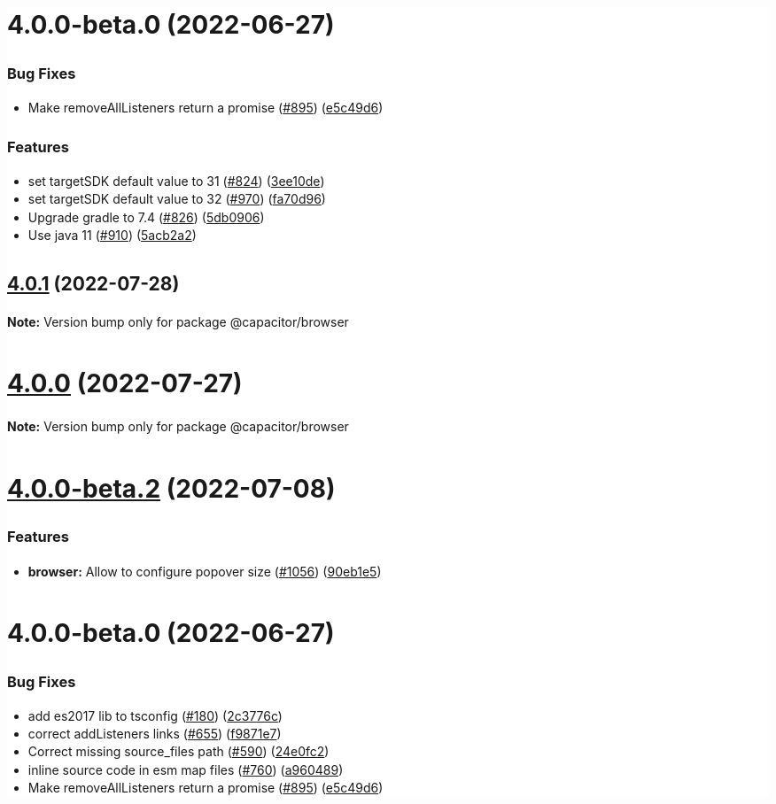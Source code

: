 # 4.0.0-beta.0 (2022-06-27)

### Bug Fixes

- Make removeAllListeners return a promise ([#895](https://github.com/ionic-team/capacitor-plugins/issues/895)) ([e5c49d6](https://github.com/ionic-team/capacitor-plugins/commit/e5c49d64445dca70286334e6a0441d8021197b13))

### Features

- set targetSDK default value to 31 ([#824](https://github.com/ionic-team/capacitor-plugins/issues/824)) ([3ee10de](https://github.com/ionic-team/capacitor-plugins/commit/3ee10de98067984c1a4e75295d001c5a895c47f4))
- set targetSDK default value to 32 ([#970](https://github.com/ionic-team/capacitor-plugins/issues/970)) ([fa70d96](https://github.com/ionic-team/capacitor-plugins/commit/fa70d96f141af751aae53ceb5642c46b204f5958))
- Upgrade gradle to 7.4 ([#826](https://github.com/ionic-team/capacitor-plugins/issues/826)) ([5db0906](https://github.com/ionic-team/capacitor-plugins/commit/5db0906f6264287c4f8e69dbaecf19d4d387824b))
- Use java 11 ([#910](https://github.com/ionic-team/capacitor-plugins/issues/910)) ([5acb2a2](https://github.com/ionic-team/capacitor-plugins/commit/5acb2a288a413492b163e4e97da46a085d9e4be0))

## [4.0.1](https://github.com/ionic-team/capacitor-plugins/compare/4.0.0...4.0.1) (2022-07-28)

**Note:** Version bump only for package @capacitor/browser

# [4.0.0](https://github.com/ionic-team/capacitor-plugins/compare/4.0.0-beta.2...4.0.0) (2022-07-27)

**Note:** Version bump only for package @capacitor/browser

# [4.0.0-beta.2](https://github.com/ionic-team/capacitor-plugins/compare/4.0.0-beta.0...4.0.0-beta.2) (2022-07-08)

### Features

- **browser:** Allow to configure popover size ([#1056](https://github.com/ionic-team/capacitor-plugins/issues/1056)) ([90eb1e5](https://github.com/ionic-team/capacitor-plugins/commit/90eb1e5356aab11103f9b1f56808102ee42f2f1b))

# 4.0.0-beta.0 (2022-06-27)

### Bug Fixes

- add es2017 lib to tsconfig ([#180](https://github.com/ionic-team/capacitor-plugins/issues/180)) ([2c3776c](https://github.com/ionic-team/capacitor-plugins/commit/2c3776c38ca025c5ee965dec10ccf1cdb6c02e2f))
- correct addListeners links ([#655](https://github.com/ionic-team/capacitor-plugins/issues/655)) ([f9871e7](https://github.com/ionic-team/capacitor-plugins/commit/f9871e7bd53478addb21155e148829f550c0e457))
- Correct missing source_files path ([#590](https://github.com/ionic-team/capacitor-plugins/issues/590)) ([24e0fc2](https://github.com/ionic-team/capacitor-plugins/commit/24e0fc27cc314049012ab9915fa5e7bfb03313e1))
- inline source code in esm map files ([#760](https://github.com/ionic-team/capacitor-plugins/issues/760)) ([a960489](https://github.com/ionic-team/capacitor-plugins/commit/a960489a19db0182b90d187a50deff9dfbe51038))
- Make removeAllListeners return a promise ([#895](https://github.com/ionic-team/capacitor-plugins/issues/895)) ([e5c49d6](https://github.com/ionic-team/capacitor-plugins/commit/e5c49d64445dca70286334e6a0441d8021197b13))